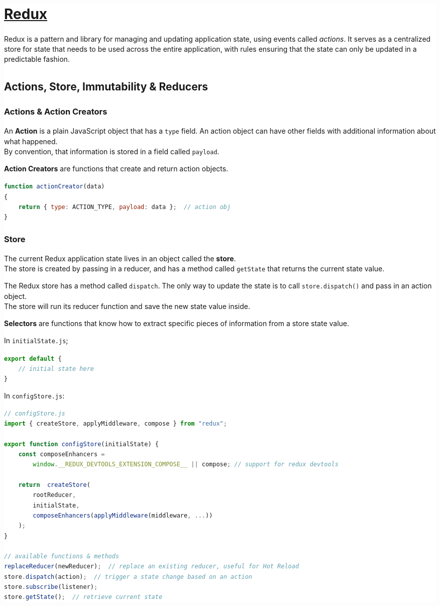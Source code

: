 # [Redux](https://redux.js.org/)

Redux is a pattern and library for managing and updating application state, using events called *actions*. It serves as a centralized store for state that needs to be used across the entire application, with rules ensuring that the state can only be updated in a predictable fashion.

## Actions, Store, Immutability & Reducers

### Actions & Action Creators

An **Action** is a plain JavaScript object that has a `type` field. An action object can have other fields with additional information about what happened.  
By convention, that information is stored in a field called `payload`.

**Action Creators** are functions that create and return action objects.

```js
function actionCreator(data)
{
    return { type: ACTION_TYPE, payload: data };  // action obj
}
```

### Store

The current Redux application state lives in an object called the **store**.  
The store is created by passing in a reducer, and has a method called `getState` that returns the current state value.

The Redux store has a method called `dispatch`. The only way to update the state is to call `store.dispatch()` and pass in an action object.  
The store will run its reducer function and save the new state value inside.

**Selectors** are functions that know how to extract specific pieces of information from a store state value.

In `initialState.js`;

```js
export default {
    // initial state here
}
```

In `configStore.js`:

```js
// configStore.js
import { createStore, applyMiddleware, compose } from "redux";

export function configStore(initialState) {
    const composeEnhancers =
        window.__REDUX_DEVTOOLS_EXTENSION_COMPOSE__ || compose; // support for redux devtools

    return  createStore(
        rootReducer, 
        initialState, 
        composeEnhancers(applyMiddleware(middleware, ...))
    );
}

// available functions & methods
replaceReducer(newReducer);  // replace an existing reducer, useful for Hot Reload
store.dispatch(action);  // trigger a state change based on an action
store.subscribe(listener);
store.getState();  // retrieve current state
```